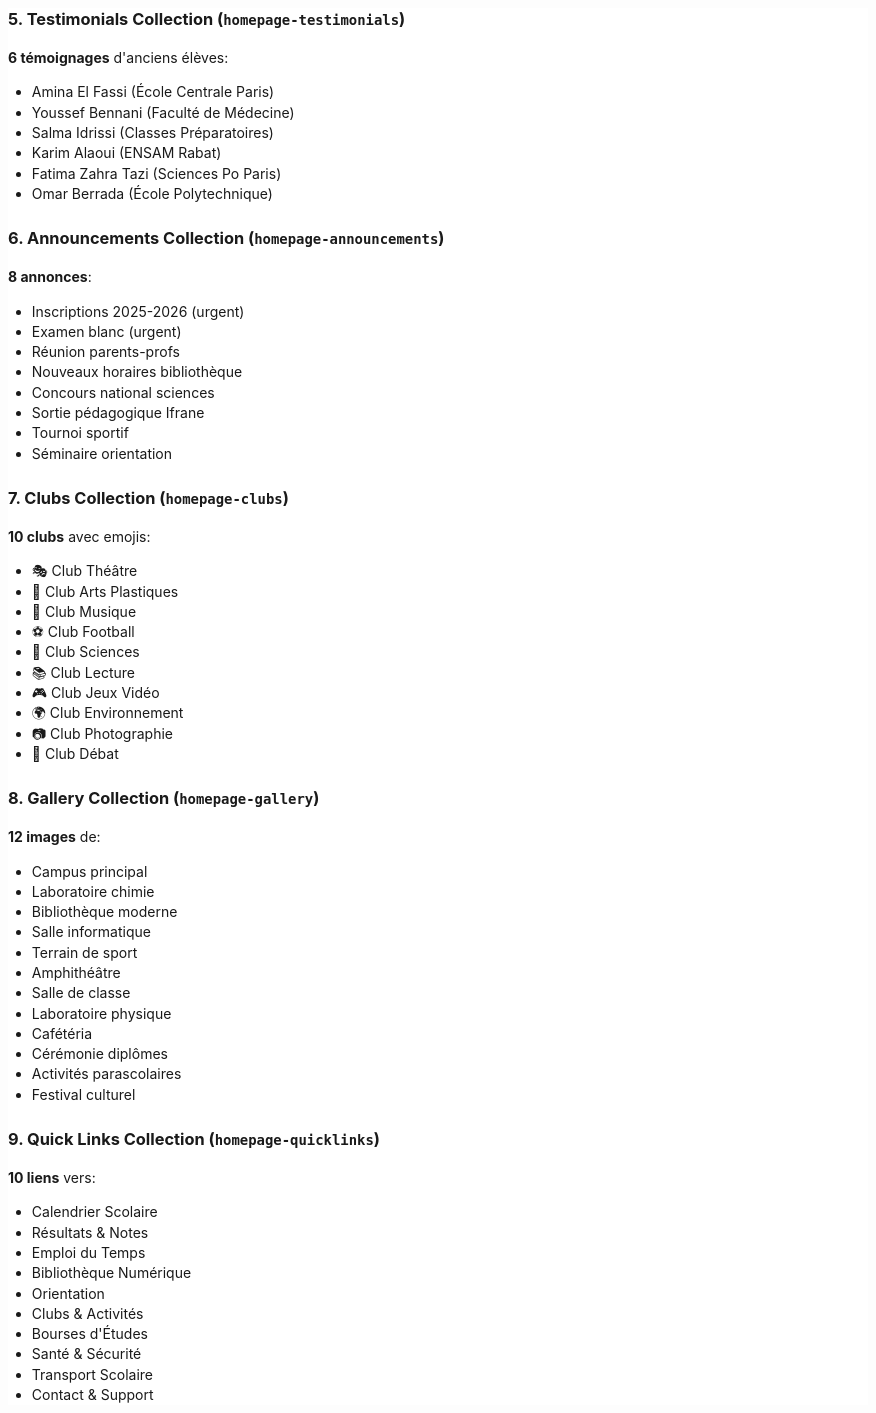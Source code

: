 ### 5. Testimonials Collection (`homepage-testimonials`)
**6 témoignages** d'anciens élèves:
- Amina El Fassi (École Centrale Paris)
- Youssef Bennani (Faculté de Médecine)
- Salma Idrissi (Classes Préparatoires)
- Karim Alaoui (ENSAM Rabat)
- Fatima Zahra Tazi (Sciences Po Paris)
- Omar Berrada (École Polytechnique)

### 6. Announcements Collection (`homepage-announcements`)
**8 annonces**:
- Inscriptions 2025-2026 (urgent)
- Examen blanc (urgent)
- Réunion parents-profs
- Nouveaux horaires bibliothèque
- Concours national sciences
- Sortie pédagogique Ifrane
- Tournoi sportif
- Séminaire orientation

### 7. Clubs Collection (`homepage-clubs`)
**10 clubs** avec emojis:
- 🎭 Club Théâtre
- 🎨 Club Arts Plastiques
- 🎵 Club Musique
- ⚽ Club Football
- 🔬 Club Sciences
- 📚 Club Lecture
- 🎮 Club Jeux Vidéo
- 🌍 Club Environnement
- 📷 Club Photographie
- 💬 Club Débat

### 8. Gallery Collection (`homepage-gallery`)
**12 images** de:
- Campus principal
- Laboratoire chimie
- Bibliothèque moderne
- Salle informatique
- Terrain de sport
- Amphithéâtre
- Salle de classe
- Laboratoire physique
- Cafétéria
- Cérémonie diplômes
- Activités parascolaires
- Festival culturel

### 9. Quick Links Collection (`homepage-quicklinks`)
**10 liens** vers:
- Calendrier Scolaire
- Résultats & Notes
- Emploi du Temps
- Bibliothèque Numérique
- Orientation
- Clubs & Activités
- Bourses d'Études
- Santé & Sécurité
- Transport Scolaire
- Contact & Support
